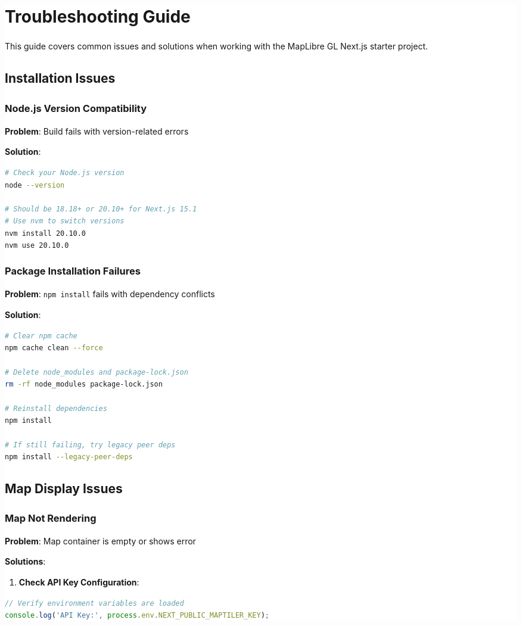 # Troubleshooting Guide

This guide covers common issues and solutions when working with the MapLibre GL Next.js starter project.

## Installation Issues

### Node.js Version Compatibility

**Problem**: Build fails with version-related errors

**Solution**:
```bash
# Check your Node.js version
node --version

# Should be 18.18+ or 20.10+ for Next.js 15.1
# Use nvm to switch versions
nvm install 20.10.0
nvm use 20.10.0
```

### Package Installation Failures

**Problem**: `npm install` fails with dependency conflicts

**Solution**:
```bash
# Clear npm cache
npm cache clean --force

# Delete node_modules and package-lock.json
rm -rf node_modules package-lock.json

# Reinstall dependencies
npm install

# If still failing, try legacy peer deps
npm install --legacy-peer-deps
```

## Map Display Issues

### Map Not Rendering

**Problem**: Map container is empty or shows error

**Solutions**:

1. **Check API Key Configuration**:
```javascript
// Verify environment variables are loaded
console.log('API Key:', process.env.NEXT_PUBLIC_MAPTILER_KEY);
```
